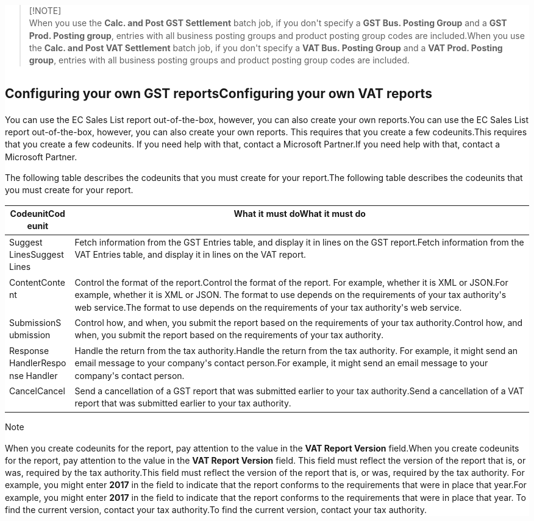 >    [!NOTE]  
>    <span data-ttu-id="01fbc-181">When you use the **Calc. and Post GST Settlement** batch job, if you don't specify a **GST Bus. Posting Group** and a **GST Prod. Posting group**, entries with all business posting groups and product posting group codes are included.</span><span class="sxs-lookup"><span data-stu-id="01fbc-181">When you use the **Calc. and Post VAT Settlement** batch job, if you don't specify a **VAT Bus. Posting Group** and a **VAT Prod. Posting group**, entries with all business posting groups and product posting group codes are included.</span></span>

## <a name="configuring-your-own-vat-reports"></a><span data-ttu-id="01fbc-182">Configuring your own GST reports</span><span class="sxs-lookup"><span data-stu-id="01fbc-182">Configuring your own VAT reports</span></span>
<span data-ttu-id="01fbc-183">You can use the EC Sales List report out-of-the-box, however, you can also create your own reports.</span><span class="sxs-lookup"><span data-stu-id="01fbc-183">You can use the EC Sales List report out-of-the-box, however, you can also create your own reports.</span></span> <span data-ttu-id="01fbc-184">This requires that you create a few codeunits.</span><span class="sxs-lookup"><span data-stu-id="01fbc-184">This requires that you create a few codeunits.</span></span> <span data-ttu-id="01fbc-185">If you need help with that, contact a Microsoft Partner.</span><span class="sxs-lookup"><span data-stu-id="01fbc-185">If you need help with that, contact a Microsoft Partner.</span></span>  

<span data-ttu-id="01fbc-186">The following table describes the codeunits that you must create for your report.</span><span class="sxs-lookup"><span data-stu-id="01fbc-186">The following table describes the codeunits that you must create for your report.</span></span>

| <span data-ttu-id="01fbc-187">Codeunit</span><span class="sxs-lookup"><span data-stu-id="01fbc-187">Codeunit</span></span> | <span data-ttu-id="01fbc-188">What it must do</span><span class="sxs-lookup"><span data-stu-id="01fbc-188">What it must do</span></span> |
|----|-----|
|<span data-ttu-id="01fbc-189">Suggest Lines</span><span class="sxs-lookup"><span data-stu-id="01fbc-189">Suggest Lines</span></span>| <span data-ttu-id="01fbc-190">Fetch information from the GST Entries table, and display it in lines on the GST report.</span><span class="sxs-lookup"><span data-stu-id="01fbc-190">Fetch information from the VAT Entries table, and display it in lines on the VAT report.</span></span>|
|<span data-ttu-id="01fbc-191">Content</span><span class="sxs-lookup"><span data-stu-id="01fbc-191">Content</span></span> | <span data-ttu-id="01fbc-192">Control the format of the report.</span><span class="sxs-lookup"><span data-stu-id="01fbc-192">Control the format of the report.</span></span> <span data-ttu-id="01fbc-193">For example, whether it is XML or JSON.</span><span class="sxs-lookup"><span data-stu-id="01fbc-193">For example, whether it is XML or JSON.</span></span> <span data-ttu-id="01fbc-194">The format to use depends on the requirements of your tax authority's web service.</span><span class="sxs-lookup"><span data-stu-id="01fbc-194">The format to use depends on the requirements of your tax authority's web service.</span></span> |
|<span data-ttu-id="01fbc-195">Submission</span><span class="sxs-lookup"><span data-stu-id="01fbc-195">Submission</span></span> | <span data-ttu-id="01fbc-196">Control how, and when, you submit the report based on the requirements of your tax authority.</span><span class="sxs-lookup"><span data-stu-id="01fbc-196">Control how, and when, you submit the report based on the requirements of your tax authority.</span></span> |
|<span data-ttu-id="01fbc-197">Response Handler</span><span class="sxs-lookup"><span data-stu-id="01fbc-197">Response Handler</span></span> | <span data-ttu-id="01fbc-198">Handle the return from the tax authority.</span><span class="sxs-lookup"><span data-stu-id="01fbc-198">Handle the return from the tax authority.</span></span> <span data-ttu-id="01fbc-199">For example, it might send an email message to your company's contact person.</span><span class="sxs-lookup"><span data-stu-id="01fbc-199">For example, it might send an email message to your company's contact person.</span></span> |
|<span data-ttu-id="01fbc-200">Cancel</span><span class="sxs-lookup"><span data-stu-id="01fbc-200">Cancel</span></span> | <span data-ttu-id="01fbc-201">Send a cancellation of a GST report that was submitted earlier to your tax authority.</span><span class="sxs-lookup"><span data-stu-id="01fbc-201">Send a cancellation of a VAT report that was submitted earlier to your tax authority.</span></span> |

> [!NOTE]  
>   <span data-ttu-id="01fbc-202">When you create codeunits for the report, pay attention to the value in the **VAT Report Version** field.</span><span class="sxs-lookup"><span data-stu-id="01fbc-202">When you create codeunits for the report, pay attention to the value in the **VAT Report Version** field.</span></span> <span data-ttu-id="01fbc-203">This field must reflect the version of the report that is, or was, required by the tax authority.</span><span class="sxs-lookup"><span data-stu-id="01fbc-203">This field must reflect the version of the report that is, or was, required by the tax authority.</span></span> <span data-ttu-id="01fbc-204">For example, you might enter **2017** in the field to indicate that the report conforms to the requirements that were in place that year.</span><span class="sxs-lookup"><span data-stu-id="01fbc-204">For example, you might enter **2017** in the field to indicate that the report conforms to the requirements that were in place that year.</span></span> <span data-ttu-id="01fbc-205">To find the current version, contact your tax authority.</span><span class="sxs-lookup"><span data-stu-id="01fbc-205">To find the current version, contact your tax authority.</span></span>  
